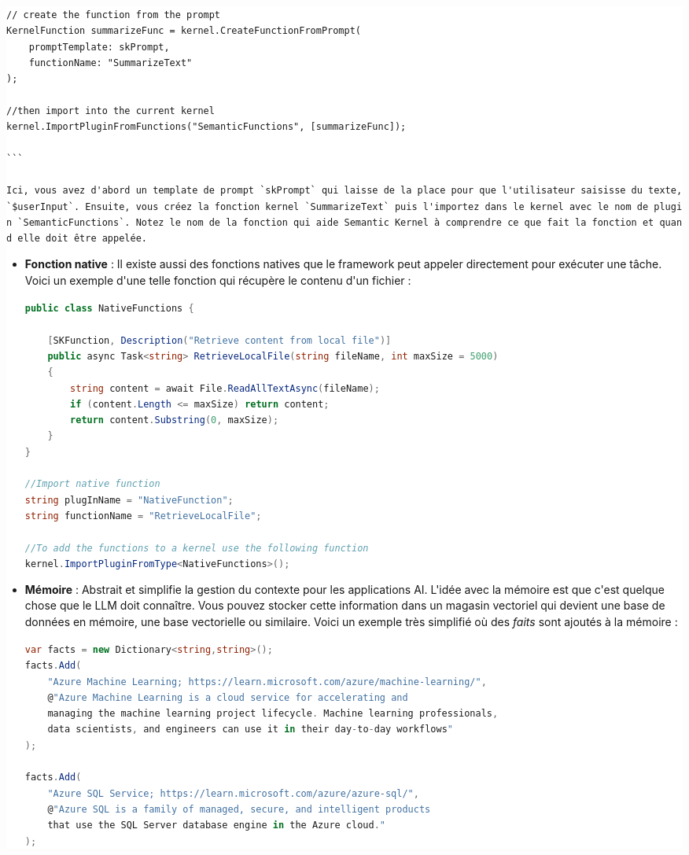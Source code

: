     // create the function from the prompt
    KernelFunction summarizeFunc = kernel.CreateFunctionFromPrompt(
        promptTemplate: skPrompt,
        functionName: "SummarizeText"
    );

    //then import into the current kernel
    kernel.ImportPluginFromFunctions("SemanticFunctions", [summarizeFunc]);

    ```

    Ici, vous avez d'abord un template de prompt `skPrompt` qui laisse de la place pour que l'utilisateur saisisse du texte, `$userInput`. Ensuite, vous créez la fonction kernel `SummarizeText` puis l'importez dans le kernel avec le nom de plugin `SemanticFunctions`. Notez le nom de la fonction qui aide Semantic Kernel à comprendre ce que fait la fonction et quand elle doit être appelée.

- **Fonction native** : Il existe aussi des fonctions natives que le framework peut appeler directement pour exécuter une tâche. Voici un exemple d'une telle fonction qui récupère le contenu d'un fichier :

    ```csharp
    public class NativeFunctions {

        [SKFunction, Description("Retrieve content from local file")]
        public async Task<string> RetrieveLocalFile(string fileName, int maxSize = 5000)
        {
            string content = await File.ReadAllTextAsync(fileName);
            if (content.Length <= maxSize) return content;
            return content.Substring(0, maxSize);
        }
    }
    
    //Import native function
    string plugInName = "NativeFunction";
    string functionName = "RetrieveLocalFile";

   //To add the functions to a kernel use the following function
    kernel.ImportPluginFromType<NativeFunctions>();

    ```

- **Mémoire** : Abstrait et simplifie la gestion du contexte pour les applications AI. L'idée avec la mémoire est que c'est quelque chose que le LLM doit connaître. Vous pouvez stocker cette information dans un magasin vectoriel qui devient une base de données en mémoire, une base vectorielle ou similaire. Voici un exemple très simplifié où des *faits* sont ajoutés à la mémoire :

    ```csharp
    var facts = new Dictionary<string,string>();
    facts.Add(
        "Azure Machine Learning; https://learn.microsoft.com/azure/machine-learning/",
        @"Azure Machine Learning is a cloud service for accelerating and
        managing the machine learning project lifecycle. Machine learning professionals,
        data scientists, and engineers can use it in their day-to-day workflows"
    );
    
    facts.Add(
        "Azure SQL Service; https://learn.microsoft.com/azure/azure-sql/",
        @"Azure SQL is a family of managed, secure, and intelligent products
        that use the SQL Server database engine in the Azure cloud."
    );
    
